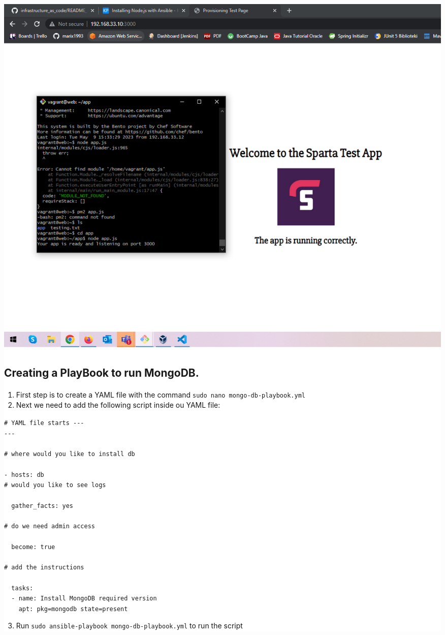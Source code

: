 ![works.png](files%2Fworks.png)

## Creating a PlayBook to run MongoDB.

1. First step is to create a YAML file with the command `sudo nano mongo-db-playbook.yml`
2. Next we need to add the following script inside ou YAML file:

```commandline
# YAML file starts ---
---

# where would you like to install db

- hosts: db
# would you like to see logs

  gather_facts: yes

# do we need admin access

  become: true

# add the instructions

  tasks:
  - name: Install MongoDB required version
    apt: pkg=mongodb state=present
```
3. Run `sudo ansible-playbook mongo-db-playbook.yml` to run the script